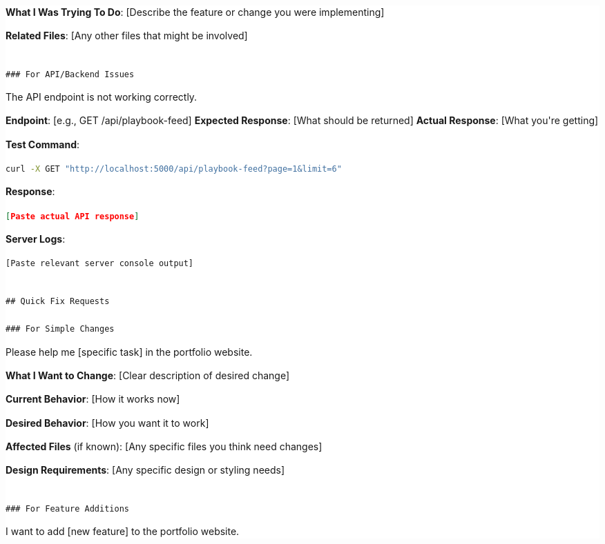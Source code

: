 ```
```

**What I Was Trying To Do**:
[Describe the feature or change you were implementing]

**Related Files**:
[Any other files that might be involved]
```

### For API/Backend Issues

```
The API endpoint is not working correctly.

**Endpoint**: [e.g., GET /api/playbook-feed]
**Expected Response**: [What should be returned]
**Actual Response**: [What you're getting]

**Test Command**:
```bash
curl -X GET "http://localhost:5000/api/playbook-feed?page=1&limit=6"
```

**Response**:
```json
[Paste actual API response]
```

**Server Logs**:
```
[Paste relevant server console output]
```
```

## Quick Fix Requests

### For Simple Changes

```
Please help me [specific task] in the portfolio website.

**What I Want to Change**:
[Clear description of desired change]

**Current Behavior**:
[How it works now]

**Desired Behavior**:
[How you want it to work]

**Affected Files** (if known):
[Any specific files you think need changes]

**Design Requirements**:
[Any specific design or styling needs]
```

### For Feature Additions

```
I want to add [new feature] to the portfolio website.
